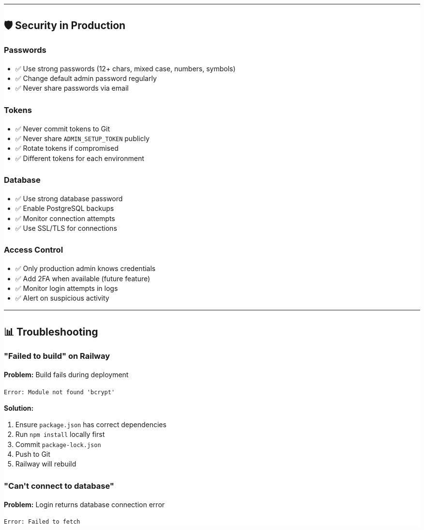 
---

## 🛡️ Security in Production

### Passwords
- ✅ Use strong passwords (12+ chars, mixed case, numbers, symbols)
- ✅ Change default admin password regularly
- ✅ Never share passwords via email

### Tokens
- ✅ Never commit tokens to Git
- ✅ Never share `ADMIN_SETUP_TOKEN` publicly
- ✅ Rotate tokens if compromised
- ✅ Different tokens for each environment

### Database
- ✅ Use strong database password
- ✅ Enable PostgreSQL backups
- ✅ Monitor connection attempts
- ✅ Use SSL/TLS for connections

### Access Control
- ✅ Only production admin knows credentials
- ✅ Add 2FA when available (future feature)
- ✅ Monitor login attempts in logs
- ✅ Alert on suspicious activity

---

## 📊 Troubleshooting

### "Failed to build" on Railway

**Problem:** Build fails during deployment
```
Error: Module not found 'bcrypt'
```

**Solution:**
1. Ensure `package.json` has correct dependencies
2. Run `npm install` locally first
3. Commit `package-lock.json`
4. Push to Git
5. Railway will rebuild

### "Can't connect to database"

**Problem:** Login returns database connection error
```
Error: Failed to fetch
```
